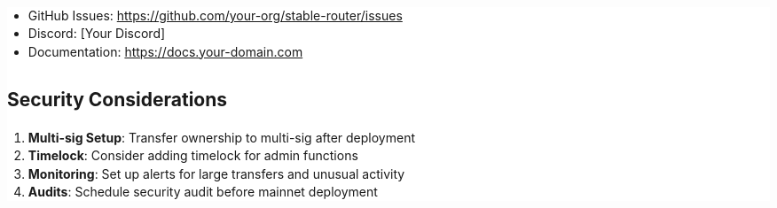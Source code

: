 - GitHub Issues: https://github.com/your-org/stable-router/issues
- Discord: [Your Discord]
- Documentation: https://docs.your-domain.com

## Security Considerations

1. **Multi-sig Setup**: Transfer ownership to multi-sig after deployment
2. **Timelock**: Consider adding timelock for admin functions
3. **Monitoring**: Set up alerts for large transfers and unusual activity
4. **Audits**: Schedule security audit before mainnet deployment